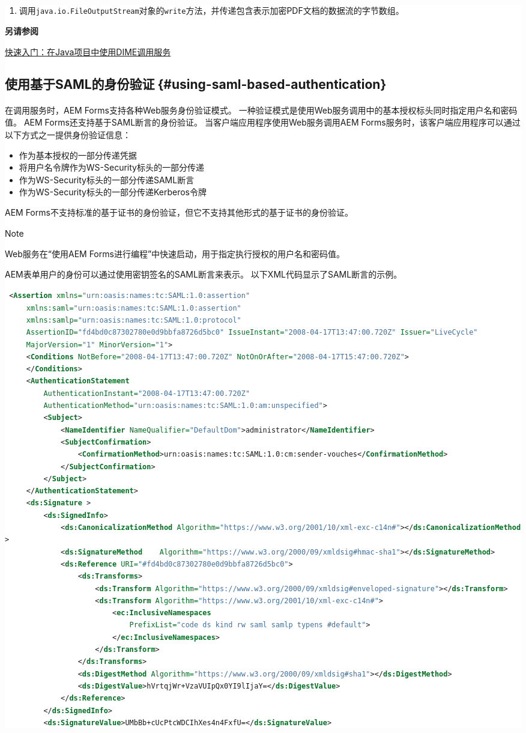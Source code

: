 1. 调用`java.io.FileOutputStream`对象的`write`方法，并传递包含表示加密PDF文档的数据流的字节数组。

**另请参阅**

[快速入门：在Java项目中使用DIME调用服务](/help/forms/developing/invocation-api-quick-starts.md#quick-start-invoking-a-service-using-dime-in-a-java-project)

## 使用基于SAML的身份验证 {#using-saml-based-authentication}

在调用服务时，AEM Forms支持各种Web服务身份验证模式。 一种验证模式是使用Web服务调用中的基本授权标头同时指定用户名和密码值。 AEM Forms还支持基于SAML断言的身份验证。 当客户端应用程序使用Web服务调用AEM Forms服务时，该客户端应用程序可以通过以下方式之一提供身份验证信息：

* 作为基本授权的一部分传递凭据
* 将用户名令牌作为WS-Security标头的一部分传递
* 作为WS-Security标头的一部分传递SAML断言
* 作为WS-Security标头的一部分传递Kerberos令牌

AEM Forms不支持标准的基于证书的身份验证，但它不支持其他形式的基于证书的身份验证。

>[!NOTE]
>
>Web服务在“使用AEM Forms进行编程”中快速启动，用于指定执行授权的用户名和密码值。

AEM表单用户的身份可以通过使用密钥签名的SAML断言来表示。 以下XML代码显示了SAML断言的示例。

```xml
 <Assertion xmlns="urn:oasis:names:tc:SAML:1.0:assertion"
     xmlns:saml="urn:oasis:names:tc:SAML:1.0:assertion"
     xmlns:samlp="urn:oasis:names:tc:SAML:1.0:protocol"
     AssertionID="fd4bd0c87302780e0d9bbfa8726d5bc0" IssueInstant="2008-04-17T13:47:00.720Z" Issuer="LiveCycle"
     MajorVersion="1" MinorVersion="1">
     <Conditions NotBefore="2008-04-17T13:47:00.720Z" NotOnOrAfter="2008-04-17T15:47:00.720Z">
     </Conditions>
     <AuthenticationStatement
         AuthenticationInstant="2008-04-17T13:47:00.720Z"
         AuthenticationMethod="urn:oasis:names:tc:SAML:1.0:am:unspecified">
         <Subject>
             <NameIdentifier NameQualifier="DefaultDom">administrator</NameIdentifier>
             <SubjectConfirmation>
                 <ConfirmationMethod>urn:oasis:names:tc:SAML:1.0:cm:sender-vouches</ConfirmationMethod>
             </SubjectConfirmation>
         </Subject>
     </AuthenticationStatement>
     <ds:Signature >
         <ds:SignedInfo>
             <ds:CanonicalizationMethod Algorithm="https://www.w3.org/2001/10/xml-exc-c14n#"></ds:CanonicalizationMethod>
             <ds:SignatureMethod    Algorithm="https://www.w3.org/2000/09/xmldsig#hmac-sha1"></ds:SignatureMethod>
             <ds:Reference URI="#fd4bd0c87302780e0d9bbfa8726d5bc0">
                 <ds:Transforms>
                     <ds:Transform Algorithm="https://www.w3.org/2000/09/xmldsig#enveloped-signature"></ds:Transform>
                     <ds:Transform Algorithm="https://www.w3.org/2001/10/xml-exc-c14n#">
                         <ec:InclusiveNamespaces
                             PrefixList="code ds kind rw saml samlp typens #default">
                         </ec:InclusiveNamespaces>
                     </ds:Transform>
                 </ds:Transforms>
                 <ds:DigestMethod Algorithm="https://www.w3.org/2000/09/xmldsig#sha1"></ds:DigestMethod>
                 <ds:DigestValue>hVrtqjWr+VzaVUIpQx0YI9lIjaY=</ds:DigestValue>
             </ds:Reference>
         </ds:SignedInfo>
         <ds:SignatureValue>UMbBb+cUcPtcWDCIhXes4n4FxfU=</ds:SignatureValue>
```